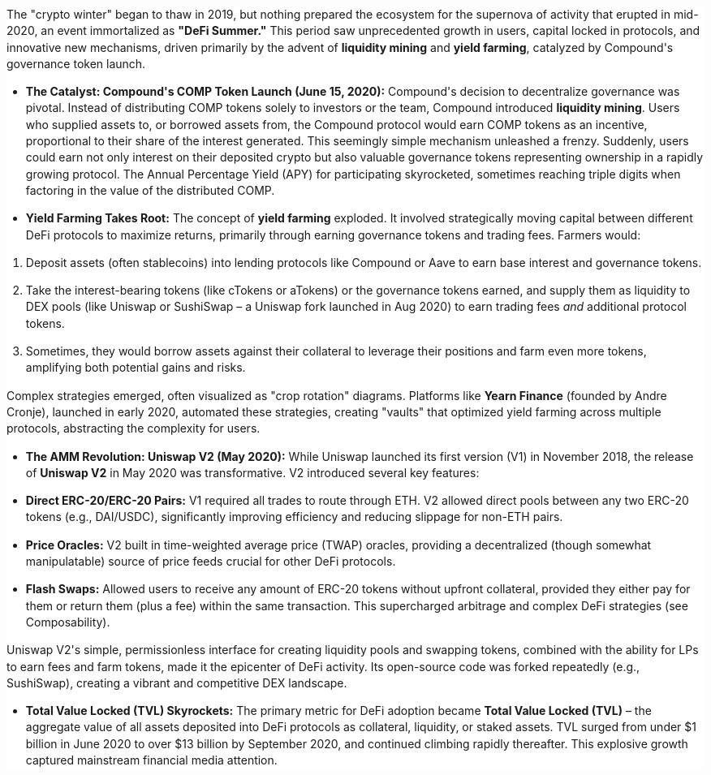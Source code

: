 The "crypto winter" began to thaw in 2019, but nothing prepared the ecosystem for the supernova of activity that erupted in mid-2020, an event immortalized as **"DeFi Summer."** This period saw unprecedented growth in users, capital locked in protocols, and innovative new mechanisms, driven primarily by the advent of **liquidity mining** and **yield farming**, catalyzed by Compound's governance token launch.

*   **The Catalyst: Compound's COMP Token Launch (June 15, 2020):** Compound's decision to decentralize governance was pivotal. Instead of distributing COMP tokens solely to investors or the team, Compound introduced **liquidity mining**. Users who supplied assets to, or borrowed assets from, the Compound protocol would earn COMP tokens as an incentive, proportional to their share of the interest generated. This seemingly simple mechanism unleashed a frenzy. Suddenly, users could earn not only interest on their deposited crypto but also valuable governance tokens representing ownership in a rapidly growing protocol. The Annual Percentage Yield (APY) for participating skyrocketed, sometimes reaching triple digits when factoring in the value of the distributed COMP.

*   **Yield Farming Takes Root:** The concept of **yield farming** exploded. It involved strategically moving capital between different DeFi protocols to maximize returns, primarily through earning governance tokens and trading fees. Farmers would:

1.  Deposit assets (often stablecoins) into lending protocols like Compound or Aave to earn base interest and governance tokens.

2.  Take the interest-bearing tokens (like cTokens or aTokens) or the governance tokens earned, and supply them as liquidity to DEX pools (like Uniswap or SushiSwap – a Uniswap fork launched in Aug 2020) to earn trading fees *and* additional protocol tokens.

3.  Sometimes, they would borrow assets against their collateral to leverage their positions and farm even more tokens, amplifying both potential gains and risks.

Complex strategies emerged, often visualized as "crop rotation" diagrams. Platforms like **Yearn Finance** (founded by Andre Cronje), launched in early 2020, automated these strategies, creating "vaults" that optimized yield farming across multiple protocols, abstracting the complexity for users.

*   **The AMM Revolution: Uniswap V2 (May 2020):** While Uniswap launched its first version (V1) in November 2018, the release of **Uniswap V2** in May 2020 was transformative. V2 introduced several key features:

*   **Direct ERC-20/ERC-20 Pairs:** V1 required all trades to route through ETH. V2 allowed direct pools between any two ERC-20 tokens (e.g., DAI/USDC), significantly improving efficiency and reducing slippage for non-ETH pairs.

*   **Price Oracles:** V2 built in time-weighted average price (TWAP) oracles, providing a decentralized (though somewhat manipulatable) source of price feeds crucial for other DeFi protocols.

*   **Flash Swaps:** Allowed users to receive any amount of ERC-20 tokens without upfront collateral, provided they either pay for them or return them (plus a fee) within the same transaction. This supercharged arbitrage and complex DeFi strategies (see Composability).

Uniswap V2's simple, permissionless interface for creating liquidity pools and swapping tokens, combined with the ability for LPs to earn fees and farm tokens, made it the epicenter of DeFi activity. Its open-source code was forked repeatedly (e.g., SushiSwap), creating a vibrant and competitive DEX landscape.

*   **Total Value Locked (TVL) Skyrockets:** The primary metric for DeFi adoption became **Total Value Locked (TVL)** – the aggregate value of all assets deposited into DeFi protocols as collateral, liquidity, or staked assets. TVL surged from under $1 billion in June 2020 to over $13 billion by September 2020, and continued climbing rapidly thereafter. This explosive growth captured mainstream financial media attention.
